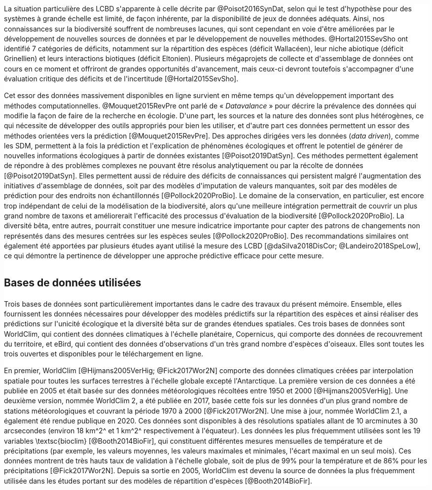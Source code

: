 La situation particulière des LCBD s'apparente à celle décrite par @Poisot2016SynDat, 
selon qui le test d'hypothèse pour des systèmes à grande échelle est limité, de façon inhérente, par la disponibilité de jeux de données adéquats. Ainsi, nos connaissances sur la biodiversité souffrent de nombreuses lacunes, qui sont cependant en voie d'être améliorées par le développement de nouvelles sources de données et par le développement de nouvelles méthodes. @Hortal2015SevSho ont identifié 7 catégories de déficits, notamment sur la répartition des espèces (déficit Wallacéen), leur niche abiotique (déficit Grinellien) et leurs interactions biotiques (déficit Eltonien). Plusieurs mégaprojets de collecte et d'assemblage de données ont cours en ce moment et offriront de grandes opportunités d'avancement, mais ceux-ci devront toutefois s'accompagner d'une évaluation critique des déficits et de l'incertitude [@Hortal2015SevSho]. 

Cet essor des données massivement disponibles en ligne survient en même temps qu'un développement important des méthodes computationnelles. @Mouquet2015RevPre ont parlé de « _Datavalance_ » pour décrire la prévalence des données qui modifie la façon de faire de la recherche en écologie. D'une part, les sources et la nature des données sont plus hétérogènes, ce qui nécessite de développer des outils appropriés pour bien les utiliser, et d'autre part ces données permettent un essor des méthodes orientées vers la prédiction [@Mouquet2015RevPre]. Des approches dirigées vers les données (_data driven_), comme les SDM, permettent à la fois la prédiction et l'explication de phénomènes écologiques et offrent le potentiel de générer de nouvelles informations écologiques à partir de données existantes [@Poisot2019DatSyn]. Ces méthodes permettent également de répondre à des problèmes complexes ne pouvant être résolus analytiquement ou par la récolte de données [@Poisot2019DatSyn]. Elles permettent aussi de 
réduire des déficits de connaissances qui persistent malgré l'augmentation des initiatives d'assemblage de données, soit par des modèles d'imputation de valeurs manquantes, soit par des modèles de prédiction pour des endroits non échantillonnés [@Pollock2020ProBio]. Le domaine de la conservation, en particulier, est encore trop indépendant de celui de la modélisation de la biodiversité, alors qu'une meilleure intégration permettrait de couvrir un plus grand nombre de taxons et améliorerait l'efficacité des processus d'évaluation de la biodiversité [@Pollock2020ProBio]. La diversité bêta, entre autres, pourrait constituer une mesure indicatrice importante pour capter des patrons de changements non représentés dans des mesures centrées sur les espèces seules [@Pollock2020ProBio]. Des recommandations similaires ont également été apportées par plusieurs études ayant utilisé la mesure des LCBD [@daSilva2018DisCor; @Landeiro2018SpeLow], ce qui démontre la pertinence de développer une approche prédictive efficace pour cette mesure.

## Bases de données utilisées

Trois bases de données sont particulièrement importantes dans le cadre des travaux du présent mémoire. Ensemble, elles fournissent les données nécessaires pour développer des modèles prédictifs sur la répartition des espèces et ainsi réaliser des prédictions sur l'unicité écologique et la diversité bêta sur de grandes étendues spatiales. Ces trois bases de données sont WorldClim, qui contient des données climatiques à l'échelle planétaire, Copernicus, qui comporte des données de recouvrement du territoire, et eBird, qui contient des données d'observations d'un très grand nombre d'espèces d'oiseaux. Elles sont toutes les trois ouvertes et disponibles pour le téléchargement en ligne.

En premier, WorldClim [@Hijmans2005VerHig; @Fick2017Wor2N] comporte des données climatiques créées par interpolation spatiale pour toutes les surfaces terrestres à l'échelle globale excepté l'Antarctique. La première version de ces données a été publiée en 2005 et était basée sur des données météorologiques récoltées entre 1950 et 2000 [@Hijmans2005VerHig]. Une deuxième version, nommée WorldClim 2, a été publiée en 2017, basée cette fois sur les données d'un plus grand nombre de stations météorologiques et couvrant la période 1970 à 2000 [@Fick2017Wor2N]. Une mise à jour, nommée WorldClim 2.1, a également été rendue publique en 2020. Ces données sont disponibles à des résolutions spatiales allant de 10 arcminutes à 30 arcsecondes (environ 18 km^2^ et 1 km^2^ respectivement à l'équateur). Les données les plus fréquemment utilisées sont les 19 variables \textsc{bioclim} [@Booth2014BioFir], qui constituent différentes mesures mensuelles de température et de précipitations (par exemple, les valeurs moyennes, les valeurs maximales et minimales, l'écart maximal en un seul mois). Ces données montrent de très hauts taux de validation à l'échelle globale, soit de plus de 99% pour la température et de 86% pour les précipitations [@Fick2017Wor2N]. Depuis sa sortie en 2005, WorldClim est devenu la source de données la plus fréquemment utilisée dans les études portant sur des modèles de répartition d'espèces [@Booth2014BioFir].
